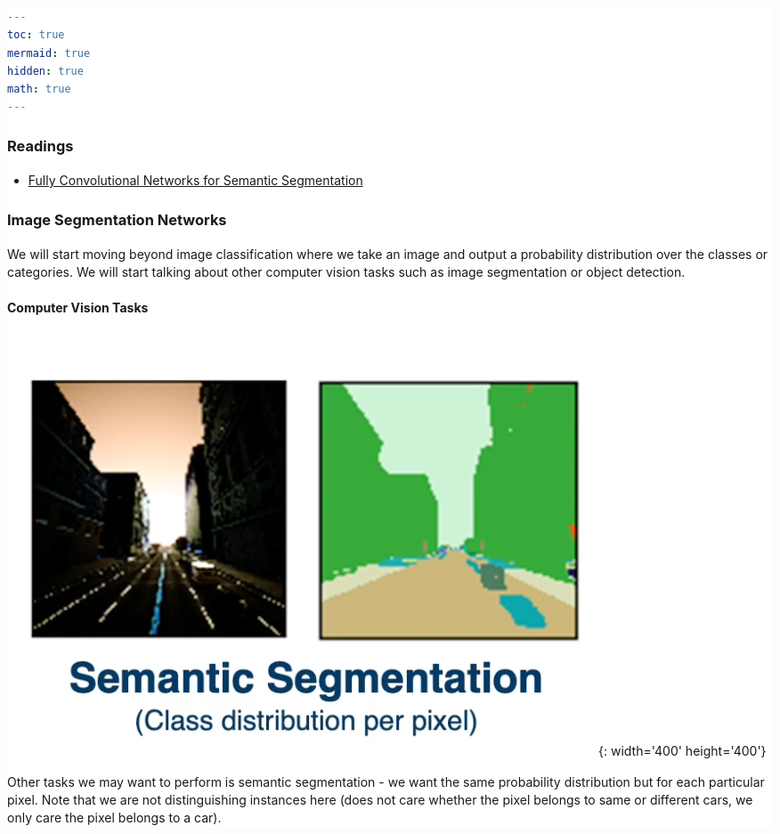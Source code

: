 ```yaml
---
toc: true
mermaid: true
hidden: true
math: true
---
```


### Readings

* [Fully Convolutional Networks for Semantic Segmentation](https://arxiv.org/abs/1605.06211)

### Image Segmentation Networks

We will start moving beyond image classification where we take an image and output a probability distribution over the classes or categories. We will start talking about other computer vision tasks such as image segmentation or object detection. 

#### Computer Vision Tasks

![image](../../../assets/posts/gatech/dl/m2l9_semantic_segmentation.png){: width='400' height='400'}

Other tasks we may want to perform is semantic segmentation - we want the same probability distribution but for each particular pixel. Note that we are not distinguishing instances here (does not care whether the pixel belongs to same or different cars, we only care the pixel belongs to a car). 

